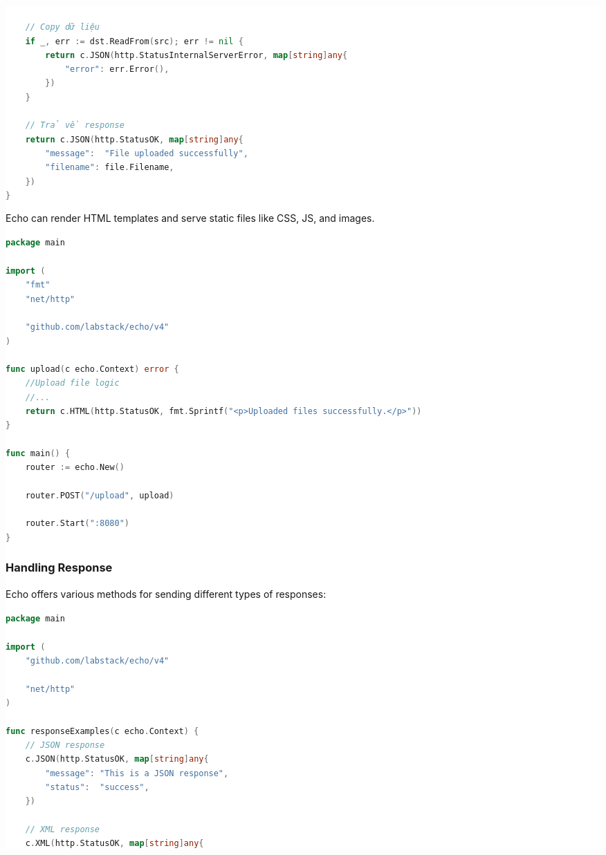 ```go

	// Copy dữ liệu
	if _, err := dst.ReadFrom(src); err != nil {
		return c.JSON(http.StatusInternalServerError, map[string]any{
			"error": err.Error(),
		})
	}

	// Trả về response
	return c.JSON(http.StatusOK, map[string]any{
		"message":  "File uploaded successfully",
		"filename": file.Filename,
	})
}
```

Echo can render HTML templates and serve static files like CSS, JS, and images.

```go
package main

import (
	"fmt"
	"net/http"

	"github.com/labstack/echo/v4"
)

func upload(c echo.Context) error {
	//Upload file logic
	//...
	return c.HTML(http.StatusOK, fmt.Sprintf("<p>Uploaded files successfully.</p>"))
}

func main() {
	router := echo.New()

	router.POST("/upload", upload)

	router.Start(":8080")
}
```

### Handling Response

Echo offers various methods for sending different types of responses:

```go
package main

import (
	"github.com/labstack/echo/v4"

	"net/http"
)

func responseExamples(c echo.Context) {
	// JSON response
	c.JSON(http.StatusOK, map[string]any{
		"message": "This is a JSON response",
		"status":  "success",
	})

	// XML response
	c.XML(http.StatusOK, map[string]any{
```
